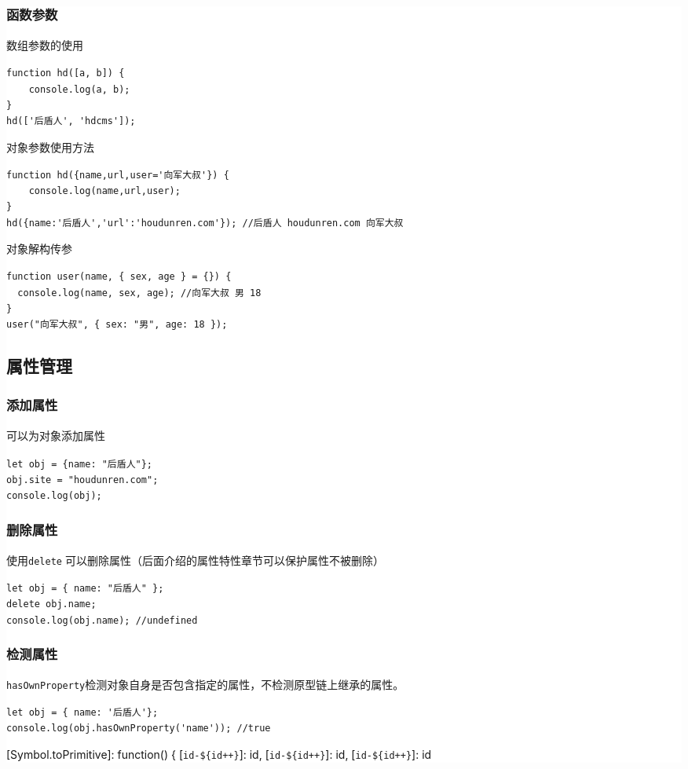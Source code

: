 ### 函数参数

数组参数的使用

```
function hd([a, b]) {
	console.log(a, b);
}
hd(['后盾人', 'hdcms']);
```

对象参数使用方法

```
function hd({name,url,user='向军大叔'}) {
	console.log(name,url,user);
}
hd({name:'后盾人','url':'houdunren.com'}); //后盾人 houdunren.com 向军大叔
```

对象解构传参

```
function user(name, { sex, age } = {}) {
  console.log(name, sex, age); //向军大叔 男 18
}
user("向军大叔", { sex: "男", age: 18 });
```

## 属性管理

### 添加属性

可以为对象添加属性

```
let obj = {name: "后盾人"};
obj.site = "houdunren.com";
console.log(obj);
```

### 删除属性

使用`delete` 可以删除属性（后面介绍的属性特性章节可以保护属性不被删除）

```
let obj = { name: "后盾人" };
delete obj.name;
console.log(obj.name); //undefined
```

### 检测属性

`hasOwnProperty`检测对象自身是否包含指定的属性，不检测原型链上继承的属性。

```
let obj = { name: '后盾人'};
console.log(obj.hasOwnProperty('name')); //true
```


  [symbol]: "houdunren.com"
  [symbol]: "houdunren.com"
  [symbol]: "houdunren.com"
  [symbol]: "houdunren.com"
  [Symbol.toPrimitive]: function() {
  [`id-${id++}`]: id,
  [`id-${id++}`]: id,
  [`id-${id++}`]: id